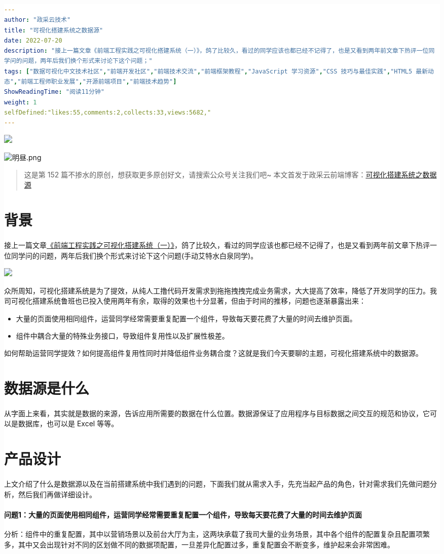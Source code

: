 ```yaml
---
author: "政采云技术"
title: "可视化搭建系统之数据源"
date: 2022-07-20
description: "接上一篇文章《前端工程实践之可视化搭建系统（一）》，鸽了比较久，看过的同学应该也都已经不记得了，也是又看到两年前文章下热评一位同学问的问题，两年后我们换个形式来讨论下这个问题；"
tags: ["数据可视化中文技术社区","前端开发社区","前端技术交流","前端框架教程","JavaScript 学习资源","CSS 技巧与最佳实践","HTML5 最新动态","前端工程师职业发展","开源前端项目","前端技术趋势"]
ShowReadingTime: "阅读11分钟"
weight: 1
selfDefined:"likes:55,comments:2,collects:33,views:5682,"
---
```

![](/images/jueJin/d4eb6a01e656484.png)

![明昼.png](/images/jueJin/2bb672bfce5b469.png)

> 这是第 152 篇不掺水的原创，想获取更多原创好文，请搜索公众号关注我们吧~ 本文首发于政采云前端博客：[可视化搭建系统之数据源](https://link.juejin.cn?target=https%3A%2F%2Fwww.zoo.team%2Farticle%2Fvisual-construction "https://www.zoo.team/article/visual-construction")

背景
==

接上一篇文章[《前端工程实践之可视化搭建系统（一）》](https://juejin.cn/post/6844903950508883982#heading-21 "https://juejin.cn/post/6844903950508883982#heading-21")，鸽了比较久，看过的同学应该也都已经不记得了，也是又看到两年前文章下热评一位同学问的问题，两年后我们换个形式来讨论下这个问题(手动艾特水白泉同学)。

![](/images/jueJin/84779318c9014bb.png)

众所周知，可视化搭建系统是为了提效，从纯人工撸代码开发需求到拖拖拽拽完成业务需求，大大提高了效率，降低了开发同学的压力。我司可视化搭建系统鲁班也已投入使用两年有余，取得的效果也十分显著，但由于时间的推移，问题也逐渐暴露出来：

*   大量的页面使用相同组件，运营同学经常需要重复配置一个组件，导致每天要花费了大量的时间去维护页面。
    
*   组件中耦合大量的特殊业务接口，导致组件复用性以及扩展性极差。
    

如何帮助运营同学提效？如何提高组件复用性同时并降低组件业务耦合度？这就是我们今天要聊的主题，可视化搭建系统中的数据源。

数据源是什么
======

从字面上来看，其实就是数据的来源，告诉应用所需要的数据在什么位置。数据源保证了应用程序与目标数据之间交互的规范和协议，它可以是数据库，也可以是 Excel 等等。

产品设计
====

上文介绍了什么是数据源以及在当前搭建系统中我们遇到的问题，下面我们就从需求入手，先充当起产品的角色，针对需求我们先做问题分析，然后我们再做详细设计。

#### 问题1：大量的页面使用相同组件，运营同学经常需要重复配置一个组件，导致每天要花费了大量的时间去维护页面

分析：组件中的重复配置，其中以营销场景以及前台大厅为主，这两块承载了我司大量的业务场景，其中各个组件的配置复杂且配置项繁多，其中又会出现针对不同的区划做不同的数据项配置，一旦差异化配置过多，重复配置会不断变多，维护起来会非常困难。
